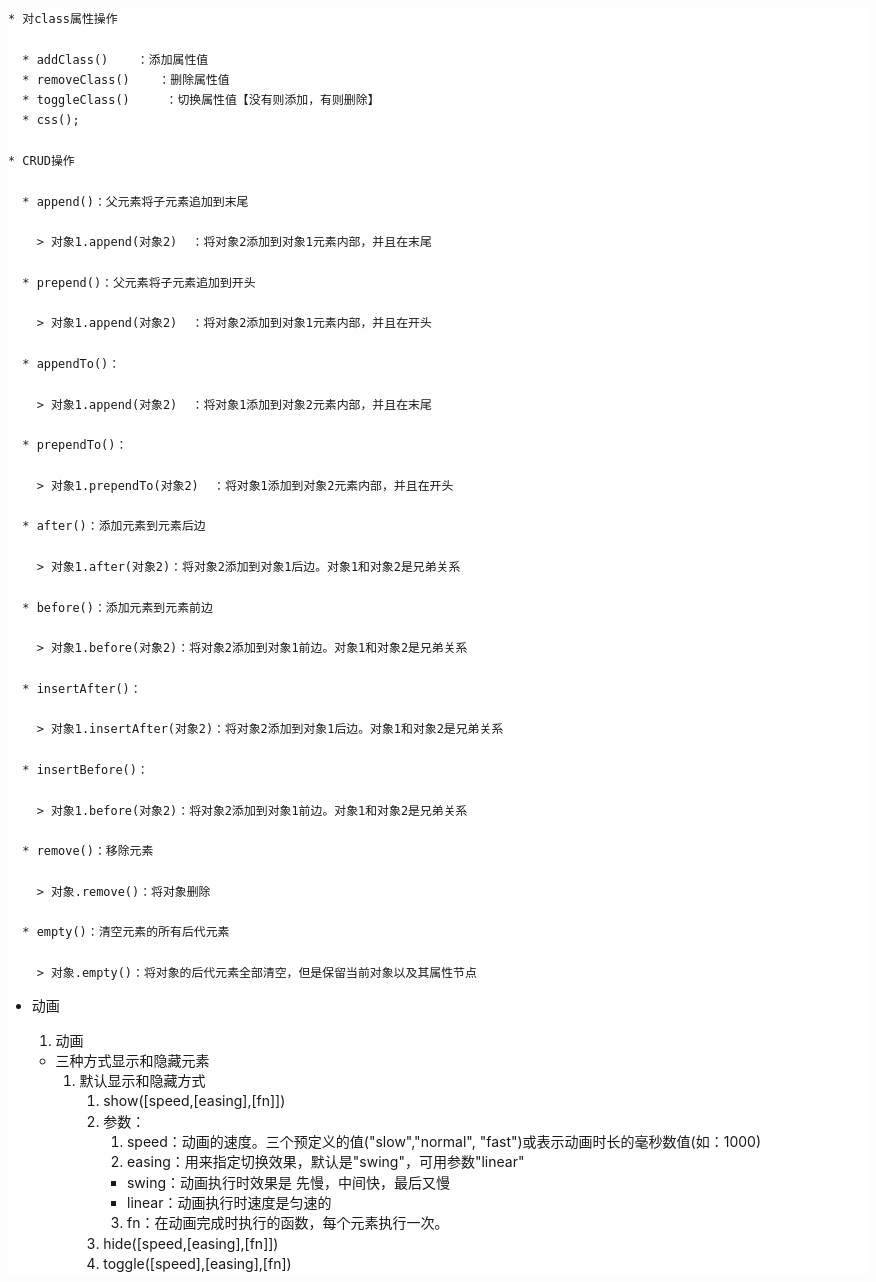    * 对class属性操作

      * addClass()    ：添加属性值
      * removeClass()    ：删除属性值
      * toggleClass()     ：切换属性值【没有则添加，有则删除】
      * css();

    * CRUD操作

      * append()：父元素将子元素追加到末尾

        > 对象1.append(对象2)  ：将对象2添加到对象1元素内部，并且在末尾

      * prepend()：父元素将子元素追加到开头

        > 对象1.append(对象2)  ：将对象2添加到对象1元素内部，并且在开头

      * appendTo()：

        > 对象1.append(对象2)  ：将对象1添加到对象2元素内部，并且在末尾

      * prependTo()：

        > 对象1.prependTo(对象2)  ：将对象1添加到对象2元素内部，并且在开头

      * after()：添加元素到元素后边

        > 对象1.after(对象2)：将对象2添加到对象1后边。对象1和对象2是兄弟关系

      * before()：添加元素到元素前边

        > 对象1.before(对象2)：将对象2添加到对象1前边。对象1和对象2是兄弟关系

      * insertAfter()：

        > 对象1.insertAfter(对象2)：将对象2添加到对象1后边。对象1和对象2是兄弟关系

      * insertBefore()：

        > 对象1.before(对象2)：将对象2添加到对象1前边。对象1和对象2是兄弟关系

      * remove()：移除元素

        > 对象.remove()：将对象删除

      * empty()：清空元素的所有后代元素

        > 对象.empty()：将对象的后代元素全部清空，但是保留当前对象以及其属性节点

* 动画

  1. 动画
	* 三种方式显示和隐藏元素
        1. 默认显示和隐藏方式
            1. show([speed,[easing],[fn]])
            1. 参数：
                1. speed：动画的速度。三个预定义的值("slow","normal", "fast")或表示动画时长的毫秒数值(如：1000)
                2. easing：用来指定切换效果，默认是"swing"，可用参数"linear"
                * swing：动画执行时效果是 先慢，中间快，最后又慢
                * linear：动画执行时速度是匀速的
                3. fn：在动画完成时执行的函数，每个元素执行一次。
            2. hide([speed,[easing],[fn]])
            3. toggle([speed],[easing],[fn])
    